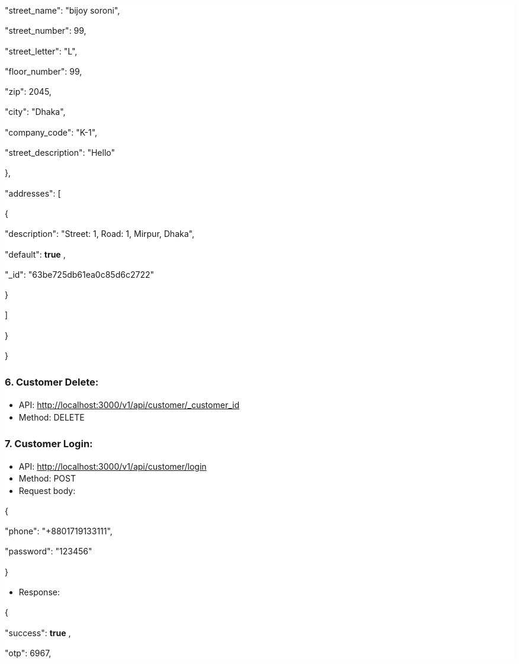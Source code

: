 "street\_name": "bijoy soroni",

"street\_number": 99,

"street\_letter": "L",

"floor\_number": 99,

"zip": 2045,

"city": "Dhaka",

"company\_code": "K-1",

"street\_description": "Hello"

},

"addresses": [

{

"description": "Street: 1, Road: 1, Mirpur, Dhaka",

"default": **true** ,

"\_id": "63be725db61ea0c85d6c2722"

}

]

}

}

### 6. Customer Delete:

- API: [http://localhost:3000/v1/api/customer/\_customer\_id](http://localhost:3000/v1/api/customer/63be58d19558c44f7b858547)
- Method: DELETE

### 7. Customer Login:

- API: [http://localhost:3000/v1/api/customer/login](http://localhost:3000/v1/api/customer/login)
- Method: POST
- Request body:

{

"phone": "+8801719133111",

"password": "123456"

}

- Response:

{

"success": **true** ,

"otp": 6967,
